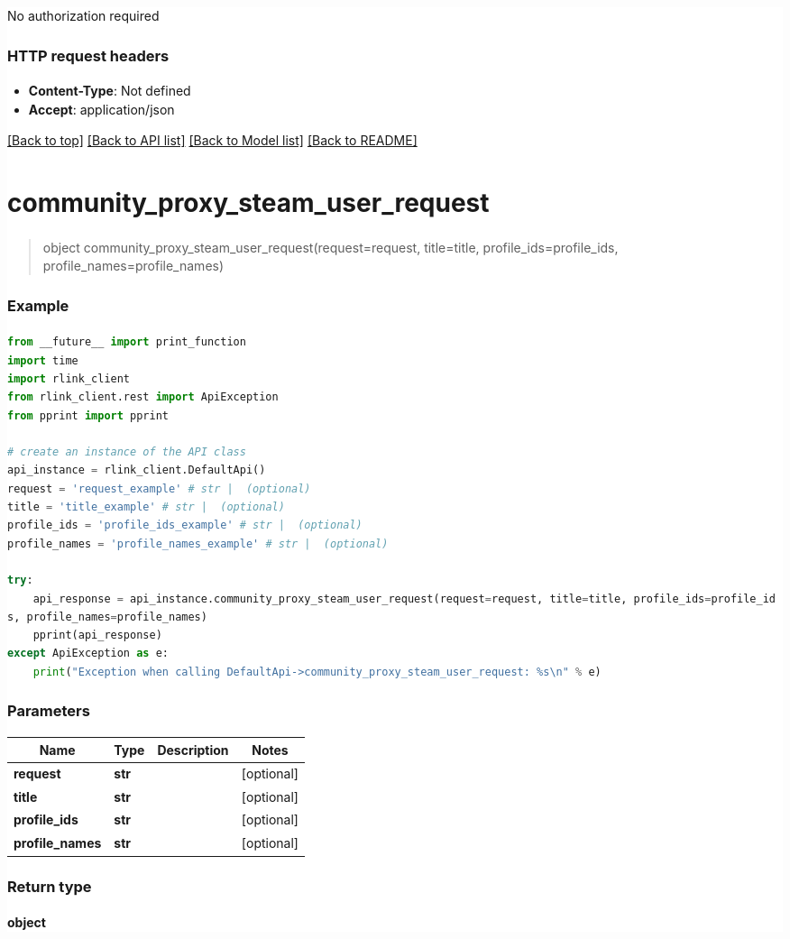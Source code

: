 No authorization required

### HTTP request headers

- **Content-Type**: Not defined
- **Accept**: application/json

[[Back to top]](#) [[Back to API list]](../README.md#documentation-for-api-endpoints) [[Back to Model list]](../README.md#documentation-for-models) [[Back to README]](../README.md)

# **community_proxy_steam_user_request**

> object community_proxy_steam_user_request(request=request, title=title, profile_ids=profile_ids, profile_names=profile_names)

### Example

```python
from __future__ import print_function
import time
import rlink_client
from rlink_client.rest import ApiException
from pprint import pprint

# create an instance of the API class
api_instance = rlink_client.DefaultApi()
request = 'request_example' # str |  (optional)
title = 'title_example' # str |  (optional)
profile_ids = 'profile_ids_example' # str |  (optional)
profile_names = 'profile_names_example' # str |  (optional)

try:
    api_response = api_instance.community_proxy_steam_user_request(request=request, title=title, profile_ids=profile_ids, profile_names=profile_names)
    pprint(api_response)
except ApiException as e:
    print("Exception when calling DefaultApi->community_proxy_steam_user_request: %s\n" % e)
```

### Parameters

Name | Type | Description  | Notes
------------- | ------------- | ------------- | -------------
 **request** | **str**|  | [optional]
 **title** | **str**|  | [optional]
 **profile_ids** | **str**|  | [optional]
 **profile_names** | **str**|  | [optional]

### Return type

**object**

